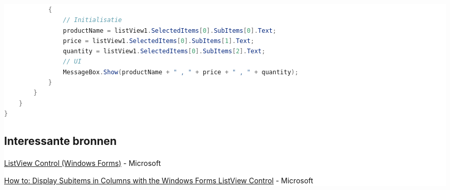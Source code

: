 ```c#
            {
                // Initialisatie
                productName = listView1.SelectedItems[0].SubItems[0].Text;
                price = listView1.SelectedItems[0].SubItems[1].Text;
                quantity = listView1.SelectedItems[0].SubItems[2].Text;
                // UI
                MessageBox.Show(productName + " , " + price + " , " + quantity);
            }
        }
    }
}

```

## Interessante bronnen

[ListView Control (Windows Forms)](https://docs.microsoft.com/en-us/dotnet/framework/winforms/controls/listview-control-windows-forms) - Microsoft

[How to: Display Subitems in Columns with the Windows Forms ListView Control](https://docs.microsoft.com/en-us/dotnet/framework/winforms/controls/how-to-display-subitems-in-columns-with-the-windows-forms-listview-control) - Microsoft

